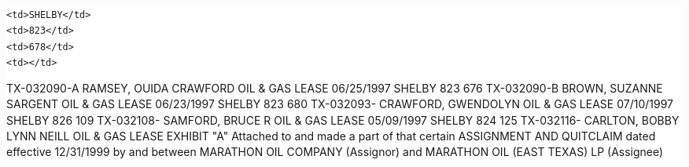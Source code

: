     <td>SHELBY</td>
    <td>823</td>
    <td>678</td>
    <td></td>
  </tr>
  <tr>
    <td>TX-032090-A</td>
    <td>RAMSEY, OUIDA CRAWFORD</td>
    <td>OIL & GAS LEASE</td>
    <td>06/25/1997</td>
    <td>SHELBY</td>
    <td>823</td>
    <td>676</td>
    <td></td>
  </tr>
  <tr>
    <td>TX-032090-B</td>
    <td>BROWN, SUZANNE SARGENT</td>
    <td>OIL & GAS LEASE</td>
    <td>06/23/1997</td>
    <td>SHELBY</td>
    <td>823</td>
    <td>680</td>
    <td></td>
  </tr>
  <tr>
    <td>TX-032093-</td>
    <td>CRAWFORD, GWENDOLYN</td>
    <td>OIL & GAS LEASE</td>
    <td>07/10/1997</td>
    <td>SHELBY</td>
    <td>826</td>
    <td>109</td>
    <td></td>
  </tr>
  <tr>
    <td>TX-032108-</td>
    <td>SAMFORD, BRUCE R</td>
    <td>OIL & GAS LEASE</td>
    <td>05/09/1997</td>
    <td>SHELBY</td>
    <td>824</td>
    <td>125</td>
    <td></td>
  </tr>
  <tr>
    <td>TX-032116-</td>
    <td>CARLTON, BOBBY LYNN NEILL</td>
    <td>OIL & GAS LEASE</td>
    <td></td>
    <td></td>
    <td></td>
    <td></td>
    <td></td>
  </tr>
</table>
EXHIBIT "A"
Attached to and made a part of that certain
ASSIGNMENT AND QUITCLAIM dated effective 12/31/1999 by and between
MARATHON OIL COMPANY (Assignor) and MARATHON OIL (EAST TEXAS) LP (Assignee)

